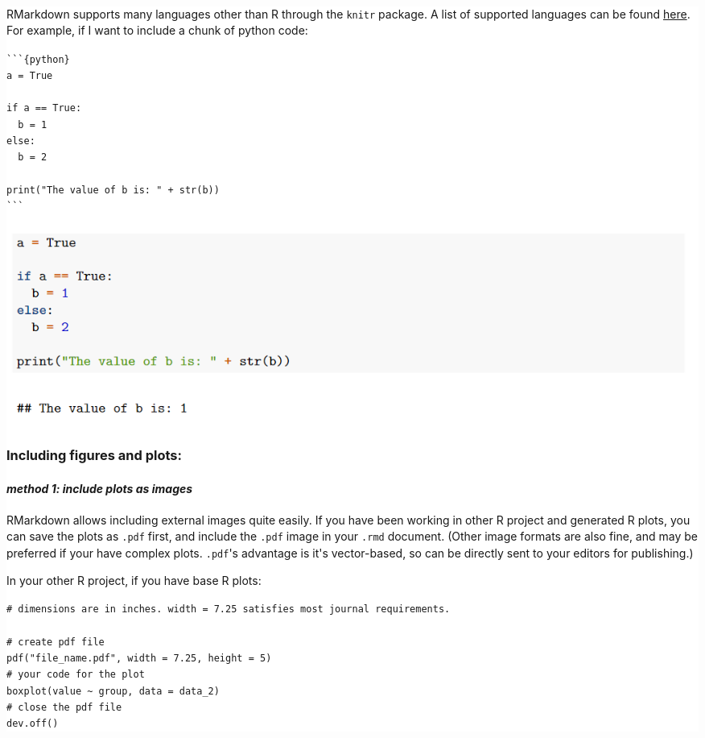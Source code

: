 
RMarkdown supports many languages other than R through the `knitr` package. A list of supported languages can be found [here](https://bookdown.org/yihui/rmarkdown-cookbook/other-languages.html). For example, if I want to include a chunk of python code: 

````{python}
```{python}
a = True

if a == True:
  b = 1
else:
  b = 2

print("The value of b is: " + str(b))
```
```` 

![python](/images/tutorial_rmdtex/python.png)

### **Including figures and plots:** <a name="step2.3"></a>

#### *method 1: include plots as images*

RMarkdown allows including external images quite easily. If you have been working in other R project and generated R plots, you can save the plots as `.pdf` first, and include the `.pdf` image in your `.rmd` document. (Other image formats are also fine, and may be preferred if your have complex plots. `.pdf`'s advantage is it's vector-based, so can be directly sent to your editors for publishing.)

In your other R project, if you have base R plots:
```{r}
# dimensions are in inches. width = 7.25 satisfies most journal requirements.

# create pdf file
pdf("file_name.pdf", width = 7.25, height = 5)
# your code for the plot
boxplot(value ~ group, data = data_2) 
# close the pdf file
dev.off()
```
